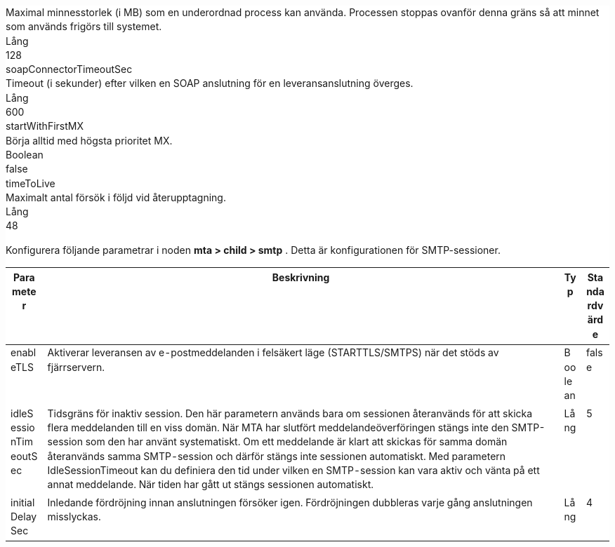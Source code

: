    <td> Maximal minnesstorlek (i MB) som en underordnad process kan använda. Processen stoppas ovanför denna gräns så att minnet som används frigörs till systemet. <br /> </td> 
   <td> Lång<br /> </td> 
   <td> 128<br /> </td> 
  </tr> 
  <tr> 
   <td> soapConnectorTimeoutSec<br /> </td> 
   <td> Timeout (i sekunder) efter vilken en SOAP anslutning för en leveransanslutning överges.<br /> </td> 
   <td> Lång<br /> </td> 
   <td> 600<br /> </td> 
  </tr> 
  <tr> 
   <td> startWithFirstMX<br /> </td> 
   <td> Börja alltid med högsta prioritet MX.<br /> </td> 
   <td> Boolean<br /> </td> 
   <td> false<br /> </td> 
  </tr> 
  <tr> 
   <td> timeToLive<br /> </td> 
   <td> Maximalt antal försök i följd vid återupptagning.<br /> </td> 
   <td> Lång<br /> </td> 
   <td> 48<br /> </td> 
  </tr> 
 </tbody> 
</table>

Konfigurera följande parametrar i noden **mta > child > smtp** . Detta är konfigurationen för SMTP-sessioner.

<table> 
 <thead> 
  <tr> 
   <th> Parameter </th> 
   <th> Beskrivning </th> 
   <th> Typ </th> 
   <th> Standardvärde </th> 
  </tr> 
 </thead> 
 <tbody> 
  <tr> 
   <td> enableTLS<br /> </td> 
   <td> Aktiverar leveransen av e-postmeddelanden i felsäkert läge (STARTTLS/SMTPS) när det stöds av fjärrservern.<br /> </td> 
   <td> Boolean<br /> </td> 
   <td> false<br /> </td> 
  </tr> 
  <tr> 
   <td> idleSessionTimeoutSec<br /> </td> 
   <td> Tidsgräns för inaktiv session. Den här parametern används bara om sessionen återanvänds för att skicka flera meddelanden till en viss domän. När MTA har slutfört meddelandeöverföringen stängs inte den SMTP-session som den har använt systematiskt. Om ett meddelande är klart att skickas för samma domän återanvänds samma SMTP-session och därför stängs inte sessionen automatiskt. Med parametern IdleSessionTimeout kan du definiera den tid under vilken en SMTP-session kan vara aktiv och vänta på ett annat meddelande. När tiden har gått ut stängs sessionen automatiskt.<br /> </td> 
   <td> Lång<br /> </td> 
   <td> 5<br /> </td> 
  </tr> 
  <tr> 
   <td> initialDelaySec<br /> </td> 
   <td> Inledande fördröjning innan anslutningen försöker igen. Fördröjningen dubbleras varje gång anslutningen misslyckas.<br /> </td> 
   <td> Lång<br /> </td> 
   <td> 4<br /> </td> 